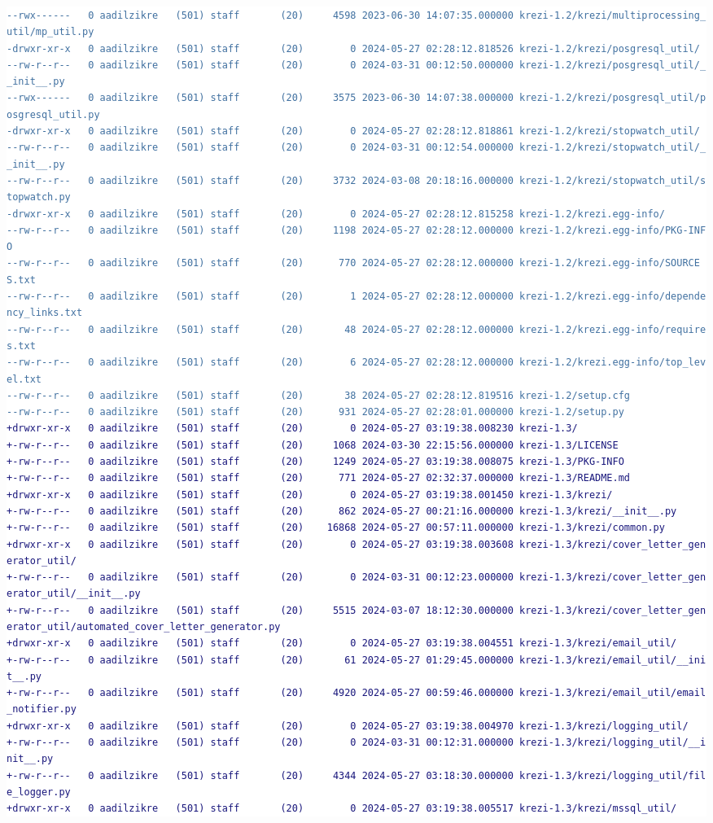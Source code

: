 ```diff
--rwx------   0 aadilzikre   (501) staff       (20)     4598 2023-06-30 14:07:35.000000 krezi-1.2/krezi/multiprocessing_util/mp_util.py
-drwxr-xr-x   0 aadilzikre   (501) staff       (20)        0 2024-05-27 02:28:12.818526 krezi-1.2/krezi/posgresql_util/
--rw-r--r--   0 aadilzikre   (501) staff       (20)        0 2024-03-31 00:12:50.000000 krezi-1.2/krezi/posgresql_util/__init__.py
--rwx------   0 aadilzikre   (501) staff       (20)     3575 2023-06-30 14:07:38.000000 krezi-1.2/krezi/posgresql_util/posgresql_util.py
-drwxr-xr-x   0 aadilzikre   (501) staff       (20)        0 2024-05-27 02:28:12.818861 krezi-1.2/krezi/stopwatch_util/
--rw-r--r--   0 aadilzikre   (501) staff       (20)        0 2024-03-31 00:12:54.000000 krezi-1.2/krezi/stopwatch_util/__init__.py
--rw-r--r--   0 aadilzikre   (501) staff       (20)     3732 2024-03-08 20:18:16.000000 krezi-1.2/krezi/stopwatch_util/stopwatch.py
-drwxr-xr-x   0 aadilzikre   (501) staff       (20)        0 2024-05-27 02:28:12.815258 krezi-1.2/krezi.egg-info/
--rw-r--r--   0 aadilzikre   (501) staff       (20)     1198 2024-05-27 02:28:12.000000 krezi-1.2/krezi.egg-info/PKG-INFO
--rw-r--r--   0 aadilzikre   (501) staff       (20)      770 2024-05-27 02:28:12.000000 krezi-1.2/krezi.egg-info/SOURCES.txt
--rw-r--r--   0 aadilzikre   (501) staff       (20)        1 2024-05-27 02:28:12.000000 krezi-1.2/krezi.egg-info/dependency_links.txt
--rw-r--r--   0 aadilzikre   (501) staff       (20)       48 2024-05-27 02:28:12.000000 krezi-1.2/krezi.egg-info/requires.txt
--rw-r--r--   0 aadilzikre   (501) staff       (20)        6 2024-05-27 02:28:12.000000 krezi-1.2/krezi.egg-info/top_level.txt
--rw-r--r--   0 aadilzikre   (501) staff       (20)       38 2024-05-27 02:28:12.819516 krezi-1.2/setup.cfg
--rw-r--r--   0 aadilzikre   (501) staff       (20)      931 2024-05-27 02:28:01.000000 krezi-1.2/setup.py
+drwxr-xr-x   0 aadilzikre   (501) staff       (20)        0 2024-05-27 03:19:38.008230 krezi-1.3/
+-rw-r--r--   0 aadilzikre   (501) staff       (20)     1068 2024-03-30 22:15:56.000000 krezi-1.3/LICENSE
+-rw-r--r--   0 aadilzikre   (501) staff       (20)     1249 2024-05-27 03:19:38.008075 krezi-1.3/PKG-INFO
+-rw-r--r--   0 aadilzikre   (501) staff       (20)      771 2024-05-27 02:32:37.000000 krezi-1.3/README.md
+drwxr-xr-x   0 aadilzikre   (501) staff       (20)        0 2024-05-27 03:19:38.001450 krezi-1.3/krezi/
+-rw-r--r--   0 aadilzikre   (501) staff       (20)      862 2024-05-27 00:21:16.000000 krezi-1.3/krezi/__init__.py
+-rw-r--r--   0 aadilzikre   (501) staff       (20)    16868 2024-05-27 00:57:11.000000 krezi-1.3/krezi/common.py
+drwxr-xr-x   0 aadilzikre   (501) staff       (20)        0 2024-05-27 03:19:38.003608 krezi-1.3/krezi/cover_letter_generator_util/
+-rw-r--r--   0 aadilzikre   (501) staff       (20)        0 2024-03-31 00:12:23.000000 krezi-1.3/krezi/cover_letter_generator_util/__init__.py
+-rw-r--r--   0 aadilzikre   (501) staff       (20)     5515 2024-03-07 18:12:30.000000 krezi-1.3/krezi/cover_letter_generator_util/automated_cover_letter_generator.py
+drwxr-xr-x   0 aadilzikre   (501) staff       (20)        0 2024-05-27 03:19:38.004551 krezi-1.3/krezi/email_util/
+-rw-r--r--   0 aadilzikre   (501) staff       (20)       61 2024-05-27 01:29:45.000000 krezi-1.3/krezi/email_util/__init__.py
+-rw-r--r--   0 aadilzikre   (501) staff       (20)     4920 2024-05-27 00:59:46.000000 krezi-1.3/krezi/email_util/email_notifier.py
+drwxr-xr-x   0 aadilzikre   (501) staff       (20)        0 2024-05-27 03:19:38.004970 krezi-1.3/krezi/logging_util/
+-rw-r--r--   0 aadilzikre   (501) staff       (20)        0 2024-03-31 00:12:31.000000 krezi-1.3/krezi/logging_util/__init__.py
+-rw-r--r--   0 aadilzikre   (501) staff       (20)     4344 2024-05-27 03:18:30.000000 krezi-1.3/krezi/logging_util/file_logger.py
+drwxr-xr-x   0 aadilzikre   (501) staff       (20)        0 2024-05-27 03:19:38.005517 krezi-1.3/krezi/mssql_util/
```